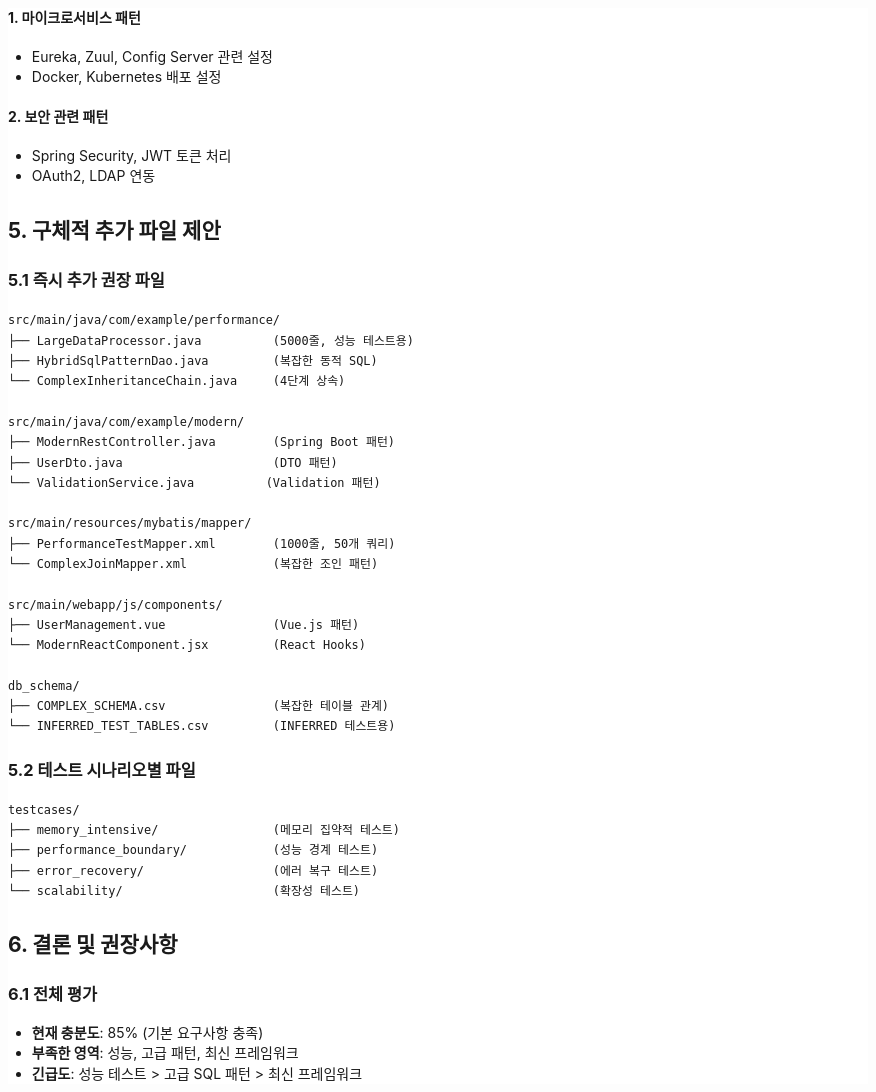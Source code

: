 #### 1. 마이크로서비스 패턴
- Eureka, Zuul, Config Server 관련 설정
- Docker, Kubernetes 배포 설정

#### 2. 보안 관련 패턴
- Spring Security, JWT 토큰 처리
- OAuth2, LDAP 연동

## 5. 구체적 추가 파일 제안

### 5.1 즉시 추가 권장 파일

```
src/main/java/com/example/performance/
├── LargeDataProcessor.java          (5000줄, 성능 테스트용)
├── HybridSqlPatternDao.java         (복잡한 동적 SQL)
└── ComplexInheritanceChain.java     (4단계 상속)

src/main/java/com/example/modern/
├── ModernRestController.java        (Spring Boot 패턴)
├── UserDto.java                     (DTO 패턴)
└── ValidationService.java          (Validation 패턴)

src/main/resources/mybatis/mapper/
├── PerformanceTestMapper.xml        (1000줄, 50개 쿼리)
└── ComplexJoinMapper.xml            (복잡한 조인 패턴)

src/main/webapp/js/components/
├── UserManagement.vue               (Vue.js 패턴)
└── ModernReactComponent.jsx         (React Hooks)

db_schema/
├── COMPLEX_SCHEMA.csv               (복잡한 테이블 관계)
└── INFERRED_TEST_TABLES.csv         (INFERRED 테스트용)
```

### 5.2 테스트 시나리오별 파일

```
testcases/
├── memory_intensive/                (메모리 집약적 테스트)
├── performance_boundary/            (성능 경계 테스트)  
├── error_recovery/                  (에러 복구 테스트)
└── scalability/                     (확장성 테스트)
```

## 6. 결론 및 권장사항

### 6.1 전체 평가
- **현재 충분도**: 85% (기본 요구사항 충족)
- **부족한 영역**: 성능, 고급 패턴, 최신 프레임워크
- **긴급도**: 성능 테스트 > 고급 SQL 패턴 > 최신 프레임워크
